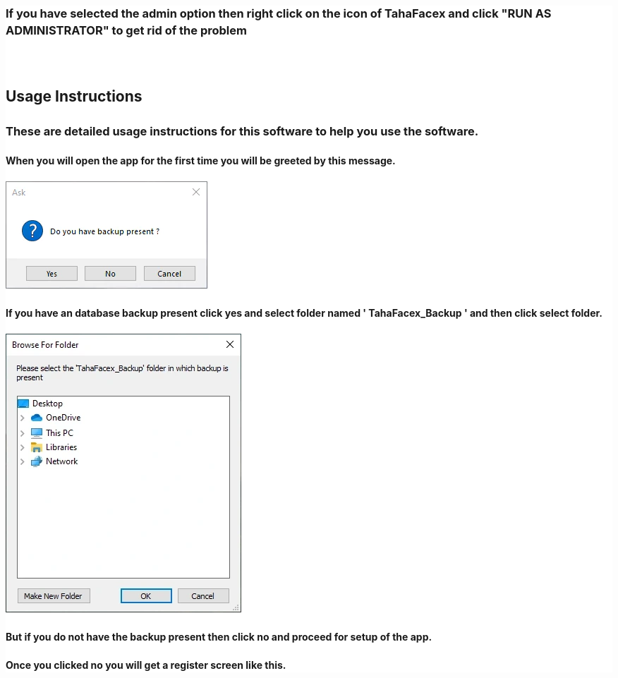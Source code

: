 ### If you have selected the admin option then right click on the icon of TahaFacex and click "RUN AS ADMINISTRATOR" to get rid of the problem

<br>

## Usage Instructions

### These are detailed usage instructions for this software to help you use the software.

#### When you will open the app for the first time you will be greeted by this message.

![Usage Instruction](../../public/data/tfx/u1.webp)

#### If you have an database backup present click yes and select folder named ' TahaFacex_Backup ' and then click select folder.

![Usage Instruction](../../public/data/tfx/u2.webp)

#### But if you do not have the backup present then click no and proceed for setup of the app.
#### Once you clicked no you will get a register screen like this.
